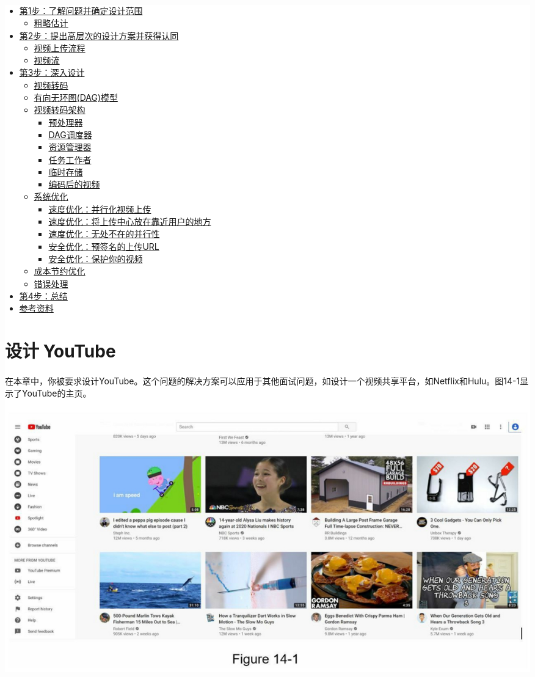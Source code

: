 
  * [第1步：了解问题并确定设计范围](#第1步了解问题并确定设计范围)
    * [粗略估计](#粗略估计)
  * [第2步：提出高层次的设计方案并获得认同](#第2步提出高层次的设计方案并获得认同)
    * [视频上传流程](#视频上传流程)
    * [视频流](#视频流)
  * [第3步：深入设计](#第3步深入设计)
    * [视频转码](#视频转码)
    * [有向无环图(DAG)模型](#有向无环图dag模型)
    * [视频转码架构](#视频转码架构)
      * [预处理器](#预处理器)
      * [DAG调度器](#dag调度器)
      * [资源管理器](#资源管理器)
      * [任务工作者](#任务工作者)
      * [临时存储](#临时存储)
      * [编码后的视频](#编码后的视频)
    * [系统优化](#系统优化)
      * [速度优化：并行化视频上传](#速度优化并行化视频上传)
      * [速度优化：将上传中心放在靠近用户的地方](#速度优化将上传中心放在靠近用户的地方)
      * [速度优化：无处不在的并行性](#速度优化无处不在的并行性)
      * [安全优化：预签名的上传URL](#安全优化预签名的上传url)
      * [安全优化：保护你的视频](#安全优化保护你的视频)
    * [成本节约优化](#成本节约优化)
    * [错误处理](#错误处理)
  * [第4步：总结](#第4步总结)
  * [参考资料](#参考资料)


# 设计 YouTube

在本章中，你被要求设计YouTube。这个问题的解决方案可以应用于其他面试问题，如设计一个视频共享平台，如Netflix和Hulu。图14-1显示了YouTube的主页。

![](images/chapter14/figure14-1.jpg)
